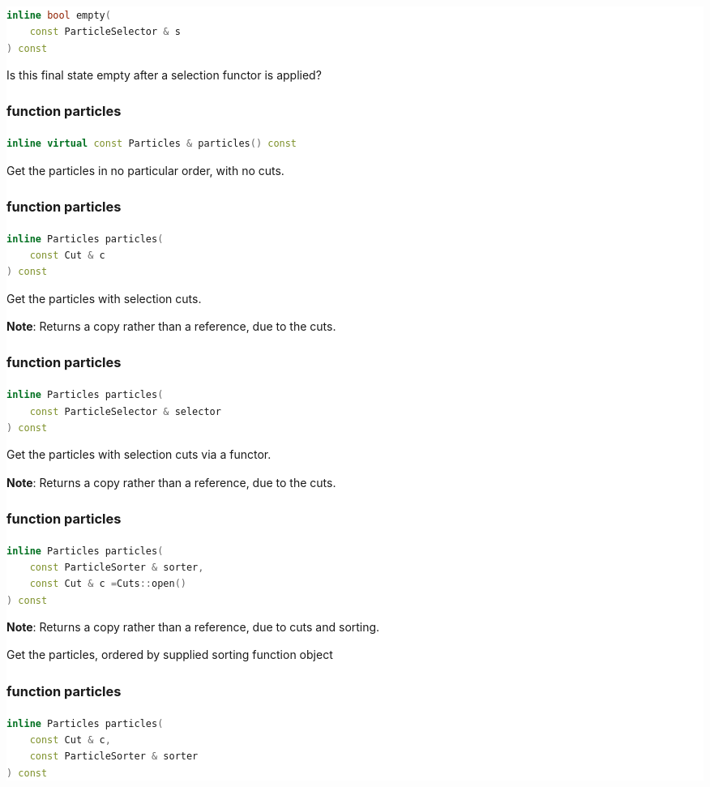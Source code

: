 ```cpp
inline bool empty(
    const ParticleSelector & s
) const
```

Is this final state empty after a selection functor is applied? 

### function particles

```cpp
inline virtual const Particles & particles() const
```

Get the particles in no particular order, with no cuts. 

### function particles

```cpp
inline Particles particles(
    const Cut & c
) const
```

Get the particles with selection cuts. 

**Note**: Returns a copy rather than a reference, due to the cuts. 

### function particles

```cpp
inline Particles particles(
    const ParticleSelector & selector
) const
```

Get the particles with selection cuts via a functor. 

**Note**: Returns a copy rather than a reference, due to the cuts. 

### function particles

```cpp
inline Particles particles(
    const ParticleSorter & sorter,
    const Cut & c =Cuts::open()
) const
```


**Note**: Returns a copy rather than a reference, due to cuts and sorting. 

Get the particles, ordered by supplied sorting function object 


### function particles

```cpp
inline Particles particles(
    const Cut & c,
    const ParticleSorter & sorter
) const
```
